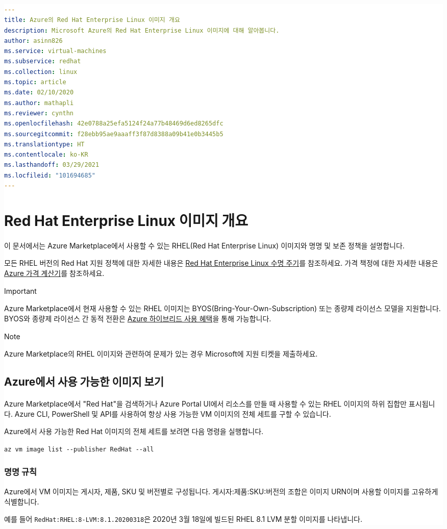 ```yaml
---
title: Azure의 Red Hat Enterprise Linux 이미지 개요
description: Microsoft Azure의 Red Hat Enterprise Linux 이미지에 대해 알아봅니다.
author: asinn826
ms.service: virtual-machines
ms.subservice: redhat
ms.collection: linux
ms.topic: article
ms.date: 02/10/2020
ms.author: mathapli
ms.reviewer: cynthn
ms.openlocfilehash: 42e0788a25efa5124f24a77b48469d6ed8265dfc
ms.sourcegitcommit: f28ebb95ae9aaaff3f87d8388a09b41e0b3445b5
ms.translationtype: HT
ms.contentlocale: ko-KR
ms.lasthandoff: 03/29/2021
ms.locfileid: "101694685"
---
```

# <a name="overview-of-red-hat-enterprise-linux-images"></a>Red Hat Enterprise Linux 이미지 개요

이 문서에서는 Azure Marketplace에서 사용할 수 있는 RHEL(Red Hat Enterprise Linux) 이미지와 명명 및 보존 정책을 설명합니다.

모든 RHEL 버전의 Red Hat 지원 정책에 대한 자세한 내용은 [Red Hat Enterprise Linux 수명 주기](https://access.redhat.com/support/policy/updates/errata)를 참조하세요. 가격 책정에 대한 자세한 내용은 [Azure 가격 계산기](https://azure.microsoft.com/pricing/details/virtual-machines/linux/)를 참조하세요.

>[!IMPORTANT]
> Azure Marketplace에서 현재 사용할 수 있는 RHEL 이미지는 BYOS(Bring-Your-Own-Subscription) 또는 종량제 라이선스 모델을 지원합니다. BYOS와 종량제 라이선스 간 동적 전환은 [Azure 하이브리드 사용 혜택](../../linux/azure-hybrid-benefit-linux.md)을 통해 가능합니다.

>[!NOTE]
> Azure Marketplace의 RHEL 이미지와 관련하여 문제가 있는 경우 Microsoft에 지원 티켓을 제출하세요.

## <a name="view-images-available-in-azure"></a>Azure에서 사용 가능한 이미지 보기

Azure Marketplace에서 "Red Hat"을 검색하거나 Azure Portal UI에서 리소스를 만들 때 사용할 수 있는 RHEL 이미지의 하위 집합만 표시됩니다. Azure CLI, PowerShell 및 API를 사용하여 항상 사용 가능한 VM 이미지의 전체 세트를 구할 수 있습니다.

Azure에서 사용 가능한 Red Hat 이미지의 전체 세트를 보려면 다음 명령을 실행합니다.

```azurecli-interactive
az vm image list --publisher RedHat --all
```

### <a name="naming-convention"></a>명명 규칙

Azure에서 VM 이미지는 게시자, 제품, SKU 및 버전별로 구성됩니다. 게시자:제품:SKU:버전의 조합은 이미지 URN이며 사용할 이미지를 고유하게 식별합니다.

예를 들어 `RedHat:RHEL:8-LVM:8.1.20200318`은 2020년 3월 18일에 빌드된 RHEL 8.1 LVM 분할 이미지를 나타냅니다.
